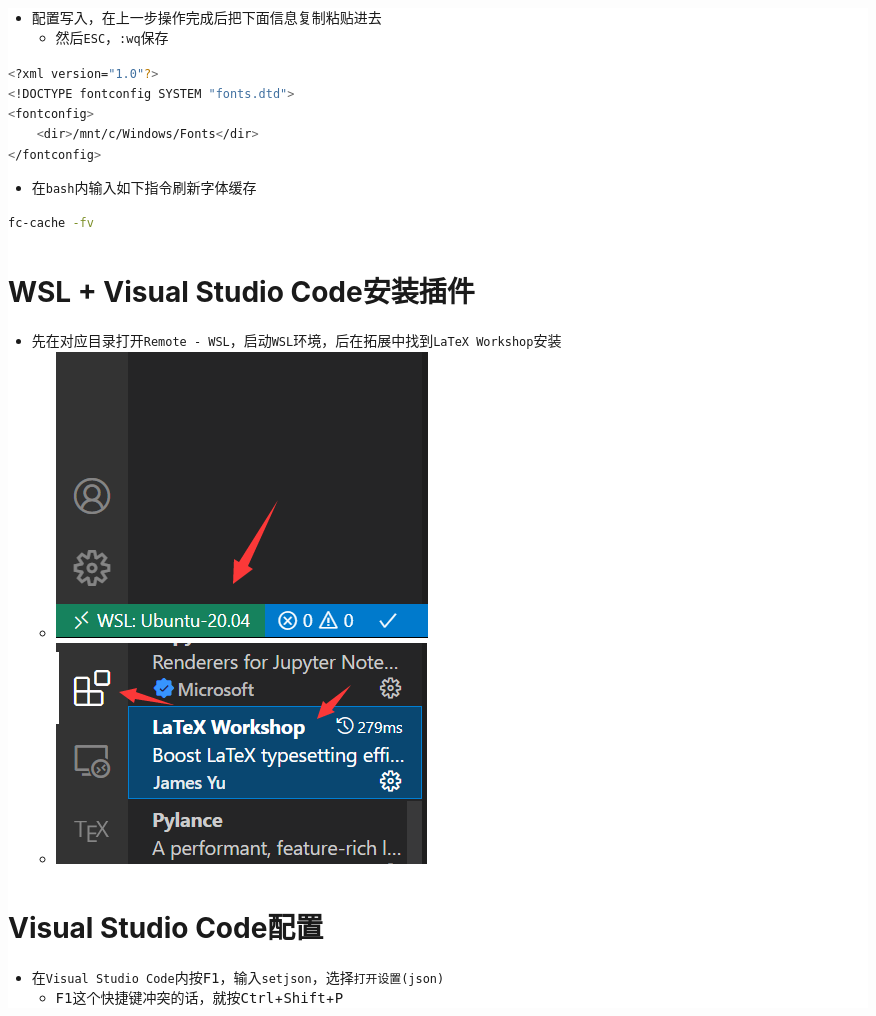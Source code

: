 * 配置写入，在上一步操作完成后把下面信息复制粘贴进去
	* 然后`ESC`，`:wq`保存

```bash
<?xml version="1.0"?>
<!DOCTYPE fontconfig SYSTEM "fonts.dtd">
<fontconfig>
    <dir>/mnt/c/Windows/Fonts</dir>
</fontconfig>
```

* 在`bash`内输入如下指令刷新字体缓存

```bash
fc-cache -fv
```

# WSL + Visual Studio Code安装插件
* 先在对应目录打开`Remote - WSL`，启动`WSL`环境，后在拓展中找到`LaTeX Workshop`安装
  * ![image-20220425232244903](WSL2-Visual-Studio-Code-LaTeX-配置教程/image-20220425232244903.png)
  * ![image-20220425232224189](WSL2-Visual-Studio-Code-LaTeX-配置教程/image-20220425232224189.png)


# Visual Studio Code配置
* 在`Visual Studio Code`内按<kbd>F1</kbd>，输入`setjson`，选择`打开设置(json)`
  * <kbd>F1</kbd>这个快捷键冲突的话，就按<kbd>Ctrl</kbd>+<kbd>Shift</kbd>+<kbd>P</kbd>